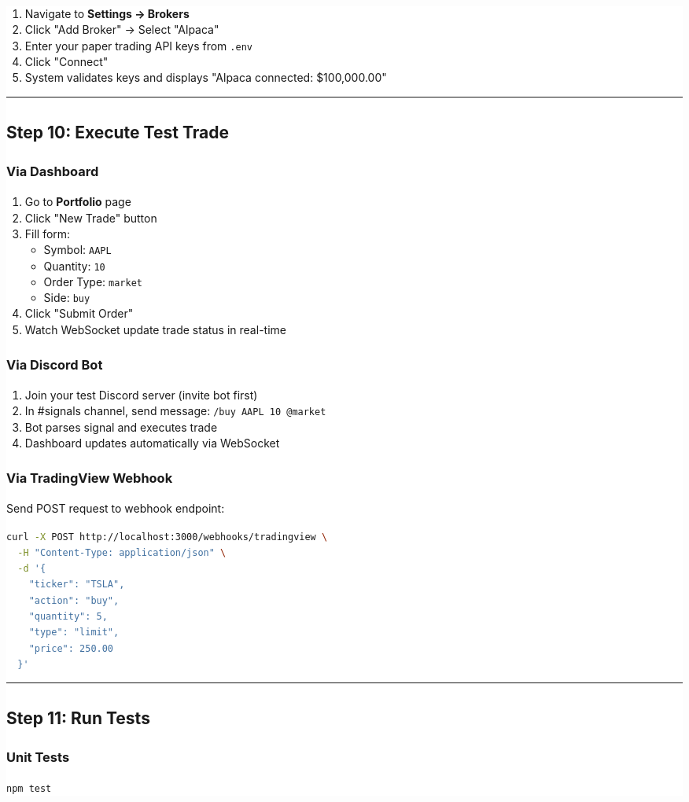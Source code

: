 1. Navigate to **Settings → Brokers**
2. Click "Add Broker" → Select "Alpaca"
3. Enter your paper trading API keys from `.env`
4. Click "Connect"
5. System validates keys and displays "Alpaca connected: $100,000.00"

---

## Step 10: Execute Test Trade

### Via Dashboard

1. Go to **Portfolio** page
2. Click "New Trade" button
3. Fill form:
   - Symbol: `AAPL`
   - Quantity: `10`
   - Order Type: `market`
   - Side: `buy`
4. Click "Submit Order"
5. Watch WebSocket update trade status in real-time

### Via Discord Bot

1. Join your test Discord server (invite bot first)
2. In #signals channel, send message: `/buy AAPL 10 @market`
3. Bot parses signal and executes trade
4. Dashboard updates automatically via WebSocket

### Via TradingView Webhook

Send POST request to webhook endpoint:

```bash
curl -X POST http://localhost:3000/webhooks/tradingview \
  -H "Content-Type: application/json" \
  -d '{
    "ticker": "TSLA",
    "action": "buy",
    "quantity": 5,
    "type": "limit",
    "price": 250.00
  }'
```

---

## Step 11: Run Tests

### Unit Tests

```bash
npm test
```
